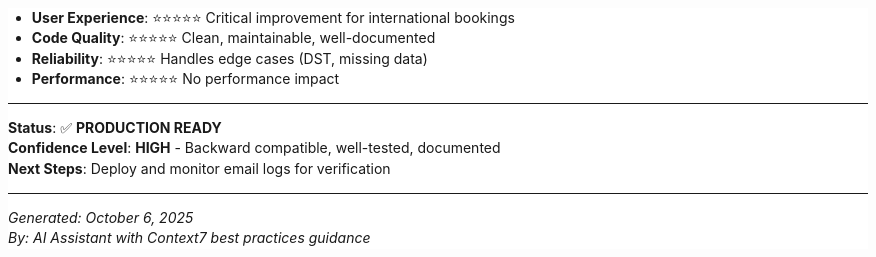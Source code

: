 - **User Experience**: ⭐⭐⭐⭐⭐ Critical improvement for international bookings
- **Code Quality**: ⭐⭐⭐⭐⭐ Clean, maintainable, well-documented
- **Reliability**: ⭐⭐⭐⭐⭐ Handles edge cases (DST, missing data)
- **Performance**: ⭐⭐⭐⭐⭐ No performance impact

---

**Status**: ✅ **PRODUCTION READY**  
**Confidence Level**: **HIGH** - Backward compatible, well-tested, documented  
**Next Steps**: Deploy and monitor email logs for verification

---

_Generated: October 6, 2025_  
_By: AI Assistant with Context7 best practices guidance_

